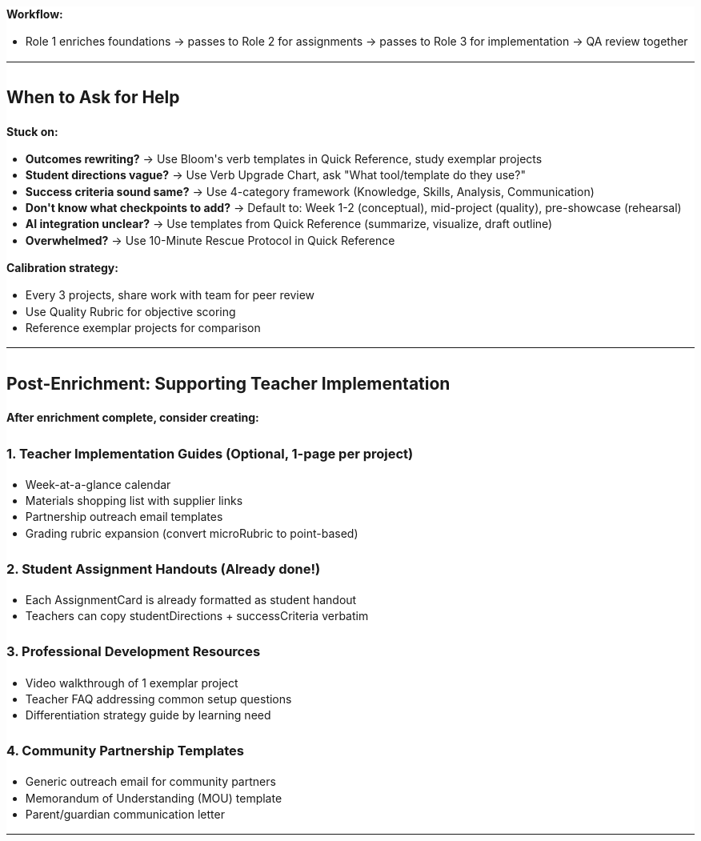 **Workflow:**
- Role 1 enriches foundations → passes to Role 2 for assignments → passes to Role 3 for implementation → QA review together

---

## When to Ask for Help

**Stuck on:**
- **Outcomes rewriting?** → Use Bloom's verb templates in Quick Reference, study exemplar projects
- **Student directions vague?** → Use Verb Upgrade Chart, ask "What tool/template do they use?"
- **Success criteria sound same?** → Use 4-category framework (Knowledge, Skills, Analysis, Communication)
- **Don't know what checkpoints to add?** → Default to: Week 1-2 (conceptual), mid-project (quality), pre-showcase (rehearsal)
- **AI integration unclear?** → Use templates from Quick Reference (summarize, visualize, draft outline)
- **Overwhelmed?** → Use 10-Minute Rescue Protocol in Quick Reference

**Calibration strategy:**
- Every 3 projects, share work with team for peer review
- Use Quality Rubric for objective scoring
- Reference exemplar projects for comparison

---

## Post-Enrichment: Supporting Teacher Implementation

**After enrichment complete, consider creating:**

### 1. Teacher Implementation Guides (Optional, 1-page per project)
- Week-at-a-glance calendar
- Materials shopping list with supplier links
- Partnership outreach email templates
- Grading rubric expansion (convert microRubric to point-based)

### 2. Student Assignment Handouts (Already done!)
- Each AssignmentCard is already formatted as student handout
- Teachers can copy studentDirections + successCriteria verbatim

### 3. Professional Development Resources
- Video walkthrough of 1 exemplar project
- Teacher FAQ addressing common setup questions
- Differentiation strategy guide by learning need

### 4. Community Partnership Templates
- Generic outreach email for community partners
- Memorandum of Understanding (MOU) template
- Parent/guardian communication letter

---